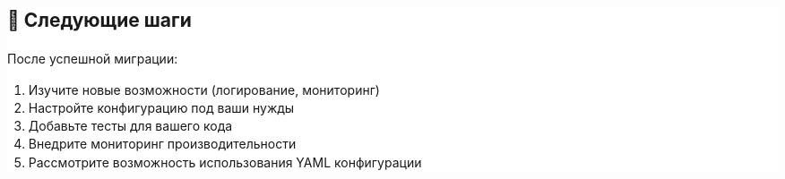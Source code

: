 ## 🎯 Следующие шаги

После успешной миграции:

1. Изучите новые возможности (логирование, мониторинг)
2. Настройте конфигурацию под ваши нужды
3. Добавьте тесты для вашего кода
4. Внедрите мониторинг производительности
5. Рассмотрите возможность использования YAML конфигурации 